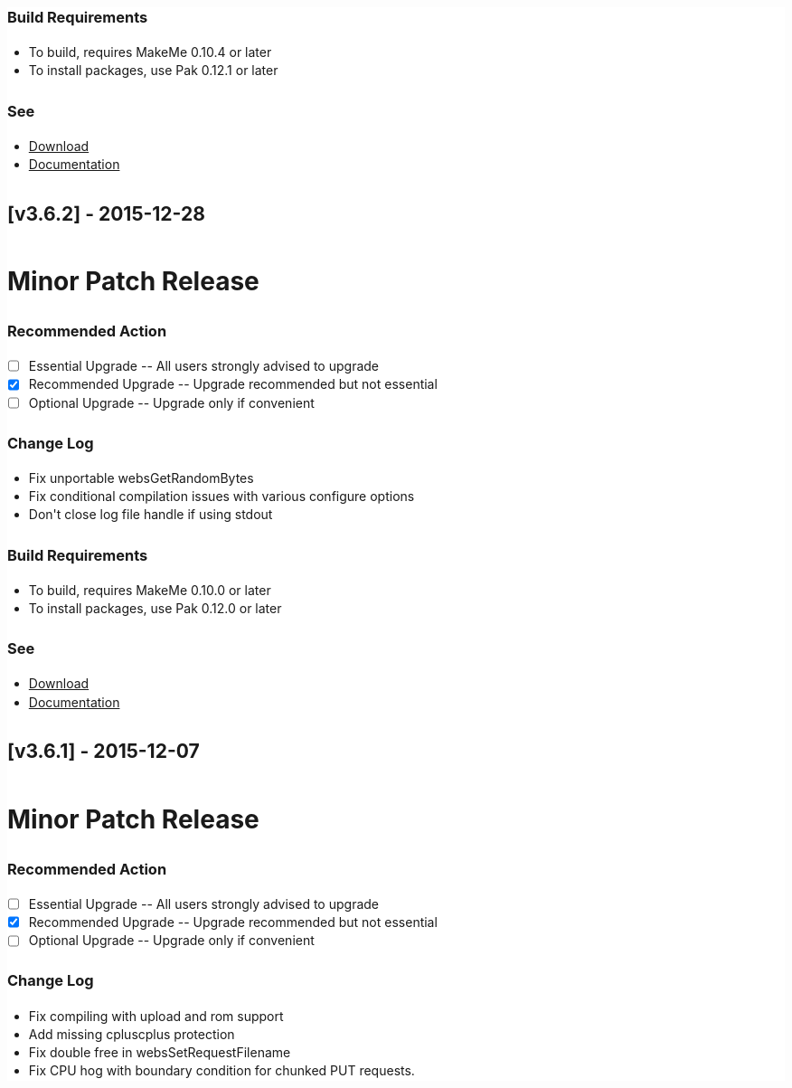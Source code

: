 ### Build Requirements
- To build, requires MakeMe 0.10.4 or later
- To install packages, use Pak 0.12.1 or later

### See
- [Download](https://embedthis.com/goahead/download.html)
- [Documentation](https://embedthis.com/goahead/doc/index.html)


## [v3.6.2] - 2015-12-28

# Minor Patch Release

### Recommended Action
- [ ]  Essential Upgrade -- All users strongly advised to upgrade
- [x]  Recommended Upgrade -- Upgrade recommended but not essential
- [ ]  Optional Upgrade -- Upgrade only if convenient

### Change Log
- Fix unportable websGetRandomBytes
- Fix conditional compilation issues with various configure options
- Don't close log file handle if using stdout

### Build Requirements
- To build, requires MakeMe 0.10.0 or later
- To install packages, use Pak 0.12.0 or later

### See
- [Download](https://embedthis.com/goahead/download.html)
- [Documentation](https://embedthis.com/goahead/doc/index.html)


## [v3.6.1] - 2015-12-07

# Minor Patch Release

### Recommended Action
- [ ]  Essential Upgrade -- All users strongly advised to upgrade
- [x]  Recommended Upgrade -- Upgrade recommended but not essential
- [ ]  Optional Upgrade -- Upgrade only if convenient

### Change Log
- Fix compiling with upload and rom support
- Add missing cpluscplus protection
- Fix double free in websSetRequestFilename
- Fix CPU hog with boundary condition for chunked PUT requests.
